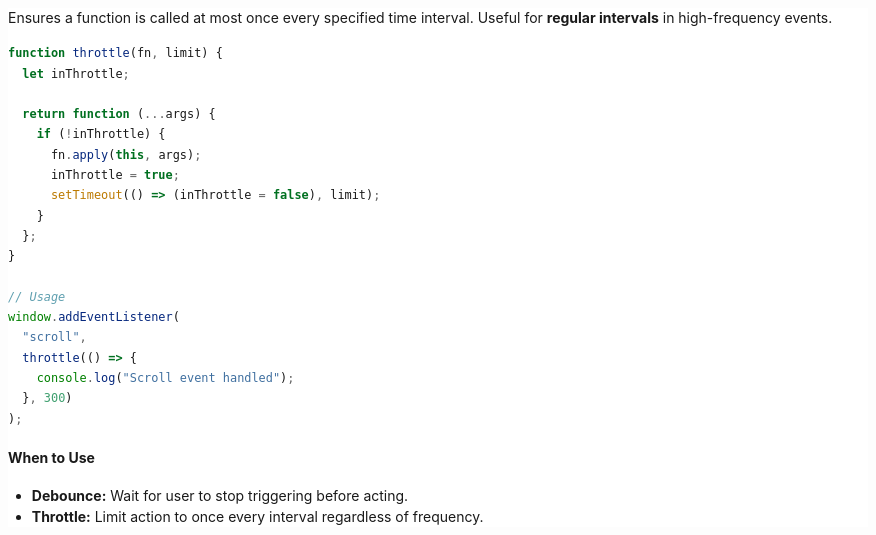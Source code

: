 Ensures a function is called at most once every specified time interval. Useful for **regular intervals** in high-frequency events.

```js
function throttle(fn, limit) {
  let inThrottle;

  return function (...args) {
    if (!inThrottle) {
      fn.apply(this, args);
      inThrottle = true;
      setTimeout(() => (inThrottle = false), limit);
    }
  };
}

// Usage
window.addEventListener(
  "scroll",
  throttle(() => {
    console.log("Scroll event handled");
  }, 300)
);
```

#### When to Use

- **Debounce:** Wait for user to stop triggering before acting.
- **Throttle:** Limit action to once every interval regardless of frequency.
